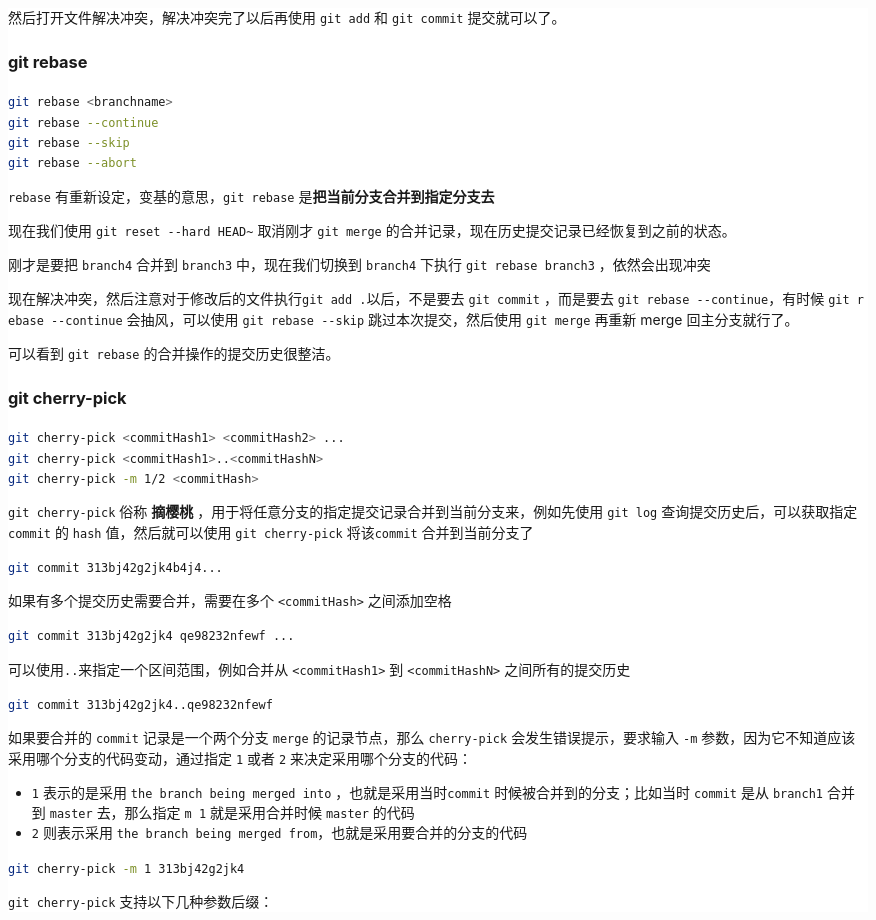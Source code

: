 然后打开文件解决冲突，解决冲突完了以后再使用 `git add` 和 `git commit` 提交就可以了。

### git rebase

```bash
git rebase <branchname>
git rebase --continue
git rebase --skip
git rebase --abort
```

`rebase` 有重新设定，变基的意思，`git rebase` 是**把当前分支合并到指定分支去**

现在我们使用 `git reset --hard HEAD~` 取消刚才 `git merge` 的合并记录，现在历史提交记录已经恢复到之前的状态。

刚才是要把 `branch4` 合并到 `branch3` 中，现在我们切换到 `branch4` 下执行 `git rebase branch3` ，依然会出现冲突

现在解决冲突，然后注意对于修改后的文件执行`git add .`以后，不是要去 `git commit` ，而是要去 `git rebase --continue`，有时候 `git rebase --continue` 会抽风，可以使用 `git rebase --skip` 跳过本次提交，然后使用 `git merge` 再重新 merge 回主分支就行了。

可以看到 `git rebase` 的合并操作的提交历史很整洁。

### git cherry-pick

```bash
git cherry-pick <commitHash1> <commitHash2> ...
git cherry-pick <commitHash1>..<commitHashN>
git cherry-pick -m 1/2 <commitHash>
```

`git cherry-pick` 俗称 **摘樱桃** ，用于将任意分支的指定提交记录合并到当前分支来，例如先使用 `git log` 查询提交历史后，可以获取指定 `commit` 的 `hash` 值，然后就可以使用 `git cherry-pick` 将该`commit` 合并到当前分支了

```bash
git commit 313bj42g2jk4b4j4...
```

如果有多个提交历史需要合并，需要在多个 `<commitHash>` 之间添加空格

```bash
git commit 313bj42g2jk4 qe98232nfewf ...
```

可以使用`..`来指定一个区间范围，例如合并从 `<commitHash1>` 到 `<commitHashN>` 之间所有的提交历史

```bash
git commit 313bj42g2jk4..qe98232nfewf
```

如果要合并的 `commit` 记录是一个两个分支 `merge` 的记录节点，那么 `cherry-pick` 会发生错误提示，要求输入 `-m` 参数，因为它不知道应该采用哪个分支的代码变动，通过指定 `1` 或者 `2` 来决定采用哪个分支的代码：

- `1` 表示的是采用 `the branch being merged into` ，也就是采用当时`commit` 时候被合并到的分支；比如当时 `commit` 是从 `branch1` 合并到 `master` 去，那么指定 `m 1` 就是采用合并时候 `master` 的代码
- `2` 则表示采用 `the branch being merged from`，也就是采用要合并的分支的代码

```bash
git cherry-pick -m 1 313bj42g2jk4
```

`git cherry-pick` 支持以下几种参数后缀：
